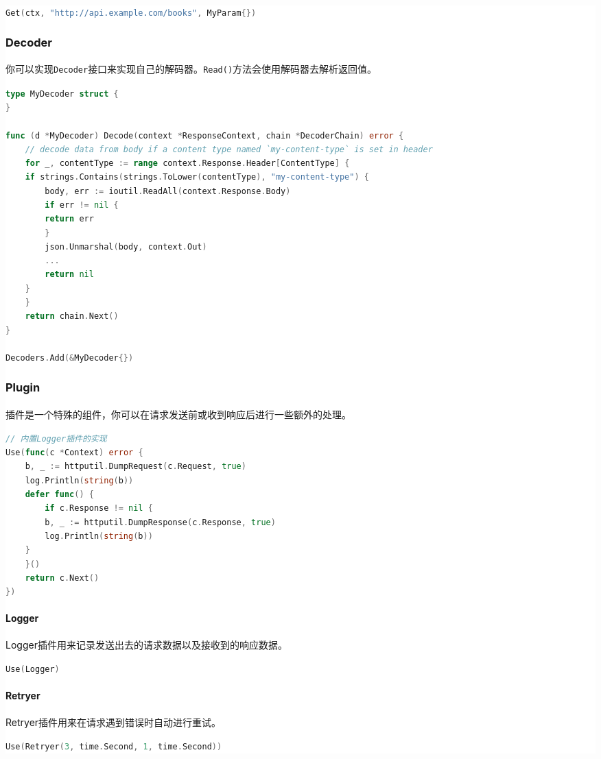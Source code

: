 ```go
Get(ctx, "http://api.example.com/books", MyParam{})
```

### Decoder
你可以实现`Decoder`接口来实现自己的解码器。`Read()`方法会使用解码器去解析返回值。
```go
type MyDecoder struct {
}

func (d *MyDecoder) Decode(context *ResponseContext, chain *DecoderChain) error {
    // decode data from body if a content type named `my-content-type` is set in header
    for _, contentType := range context.Response.Header[ContentType] {
	if strings.Contains(strings.ToLower(contentType), "my-content-type") {
	    body, err := ioutil.ReadAll(context.Response.Body)
	    if err != nil {
		return err
	    }
	    json.Unmarshal(body, context.Out)
	    ...
	    return nil
	}
    }
    return chain.Next()
}

Decoders.Add(&MyDecoder{})
```

### Plugin
插件是一个特殊的组件，你可以在请求发送前或收到响应后进行一些额外的处理。
```go
// 内置Logger插件的实现
Use(func(c *Context) error {
    b, _ := httputil.DumpRequest(c.Request, true)
    log.Println(string(b))
    defer func() {
        if c.Response != nil {
	    b, _ := httputil.DumpResponse(c.Response, true)
	    log.Println(string(b))
	}
    }()
    return c.Next()
})
```

#### Logger
Logger插件用来记录发送出去的请求数据以及接收到的响应数据。
```go
Use(Logger)
```

#### Retryer
Retryer插件用来在请求遇到错误时自动进行重试。
```go
Use(Retryer(3, time.Second, 1, time.Second))
```
